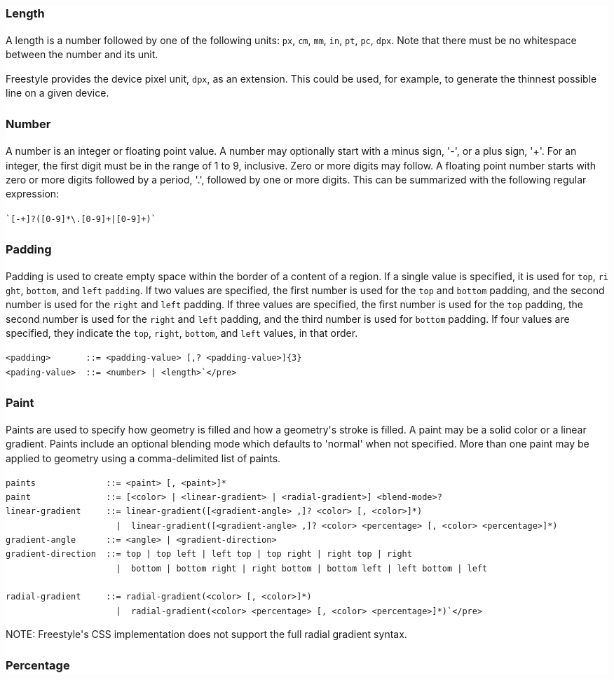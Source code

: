 ### Length<a name="length"></a>

A length is a number followed by one of the following units: `px`, `cm`, `mm`, `in`, `pt`, `pc`, `dpx`. Note that there must be no whitespace between the number and its unit.

Freestyle provides the device pixel unit, `dpx`, as an extension.  This could be used, for example, to generate the thinnest possible line on a given device.

### Number<a name="number"></a>

A number is an integer or floating point value. A number may optionally start with a minus sign, '-', or a plus sign, '+'. For an integer, the first digit must be in the range of 1 to 9, inclusive. Zero or more digits may follow. A floating point number starts with zero or more digits followed by a period, '.', followed by one or more digits. This can be summarized with the following regular expression:

    `[-+]?([0-9]*\.[0-9]+|[0-9]+)`

### Padding<a name="padding"></a>

Padding is used to create empty space within the border of a content of a region. If a single value is specified, it is used for `top`, `right`, `bottom`, and `left` `padding`. If two values are specified, the first number is used for the `top` and `bottom` padding, and the second number is used for the `right` and `left` padding. If three values are specified, the first number is used for the `top` padding, the second number is used for the `right` and `left` padding, and the third number is used for `bottom` padding. If four values are specified, they indicate the `top`, `right`, `bottom`, and `left` values, in that order.

    <padding>       ::= <padding-value> [,? <padding-value>]{3}
    <pading-value>  ::= <number> | <length>`</pre>

### Paint<a name="paint"></a>

Paints are used to specify how geometry is filled and how a geometry's stroke is filled. A paint may be a solid color or a linear gradient. Paints include an optional blending mode which defaults to 'normal' when not specified. More than one paint may be applied to geometry using a comma-delimited list of paints.

    paints              ::= <paint> [, <paint>]*
    paint               ::= [<color> | <linear-gradient> | <radial-gradient>] <blend-mode>?
    linear-gradient     ::= linear-gradient([<gradient-angle> ,]? <color> [, <color>]*)
                          |  linear-gradient([<gradient-angle> ,]? <color> <percentage> [, <color> <percentage>]*)
    gradient-angle      ::= <angle> | <gradient-direction>
    gradient-direction  ::= top | top left | left top | top right | right top | right
                          |  bottom | bottom right | right bottom | bottom left | left bottom | left

    radial-gradient     ::= radial-gradient(<color> [, <color>]*)
                          |  radial-gradient(<color> <percentage> [, <color> <percentage>]*)`</pre>

NOTE: Freestyle's CSS implementation does not support the full radial gradient syntax.

### Percentage<a name="percentage"></a>
